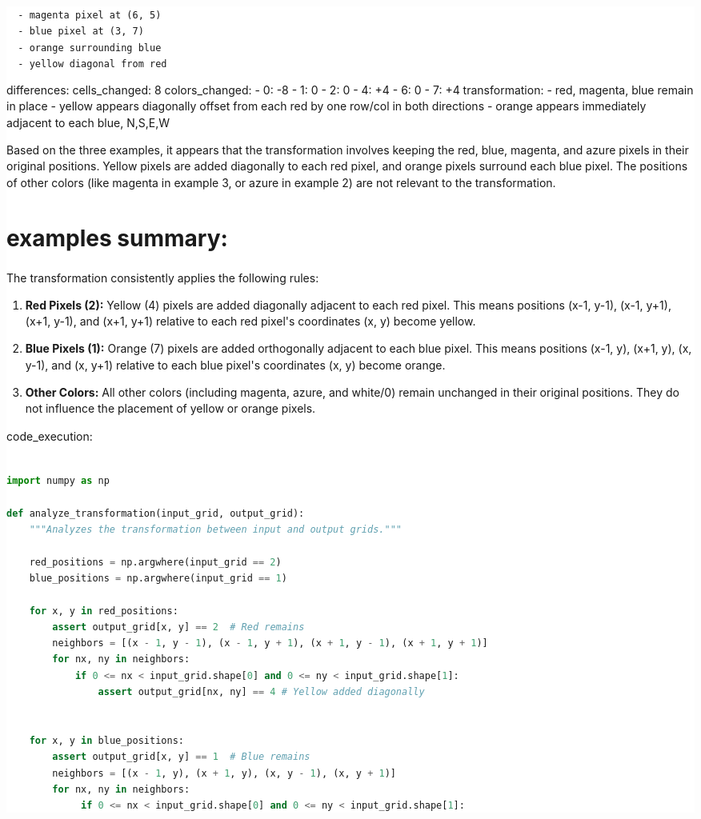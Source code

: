       - magenta pixel at (6, 5)
      - blue pixel at (3, 7)
      - orange surrounding blue
      - yellow diagonal from red
differences:
    cells_changed: 8
    colors_changed: 
       - 0: -8
       - 1: 0
       - 2: 0
       - 4: +4
       - 6: 0
       - 7: +4
transformation:
    - red, magenta, blue remain in place
    - yellow appears diagonally offset from each red by one row/col in both directions
    - orange appears immediately adjacent to each blue, N,S,E,W


Based on the three examples, it appears that the transformation involves keeping the red, blue, magenta, and azure pixels in their original positions. Yellow pixels are added diagonally to each red pixel, and orange pixels surround each blue pixel.  The positions of other colors (like magenta in example 3, or azure in example 2) are not relevant to the transformation.


# examples summary: 

The transformation consistently applies the following rules:

1. **Red Pixels (2):**  Yellow (4) pixels are added diagonally adjacent to each red pixel. This means positions (x-1, y-1), (x-1, y+1), (x+1, y-1), and (x+1, y+1) relative to each red pixel's coordinates (x, y) become yellow.

2. **Blue Pixels (1):** Orange (7) pixels are added orthogonally adjacent to each blue pixel. This means positions (x-1, y), (x+1, y), (x, y-1), and (x, y+1) relative to each blue pixel's coordinates (x, y) become orange.

3. **Other Colors:** All other colors (including magenta, azure, and white/0) remain unchanged in their original positions.  They do not influence the placement of yellow or orange pixels.




code_execution:

```python

import numpy as np

def analyze_transformation(input_grid, output_grid):
    """Analyzes the transformation between input and output grids."""

    red_positions = np.argwhere(input_grid == 2)
    blue_positions = np.argwhere(input_grid == 1)

    for x, y in red_positions:
        assert output_grid[x, y] == 2  # Red remains
        neighbors = [(x - 1, y - 1), (x - 1, y + 1), (x + 1, y - 1), (x + 1, y + 1)]
        for nx, ny in neighbors:
            if 0 <= nx < input_grid.shape[0] and 0 <= ny < input_grid.shape[1]:
                assert output_grid[nx, ny] == 4 # Yellow added diagonally


    for x, y in blue_positions:
        assert output_grid[x, y] == 1  # Blue remains
        neighbors = [(x - 1, y), (x + 1, y), (x, y - 1), (x, y + 1)]
        for nx, ny in neighbors:
             if 0 <= nx < input_grid.shape[0] and 0 <= ny < input_grid.shape[1]:
```